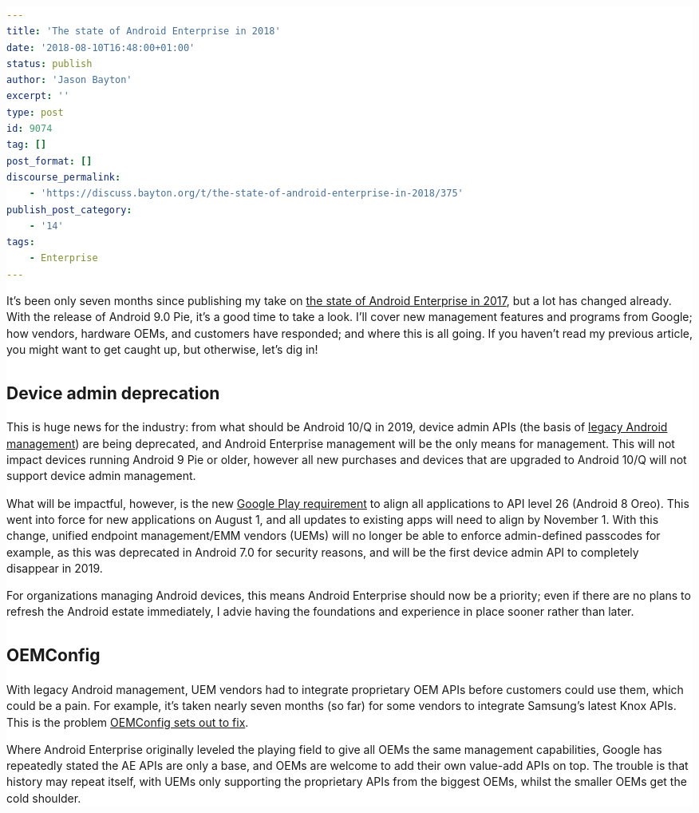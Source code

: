 ```yaml
---
title: 'The state of Android Enterprise in 2018'
date: '2018-08-10T16:48:00+01:00'
status: publish
author: 'Jason Bayton'
excerpt: ''
type: post
id: 9074
tag: []
post_format: []
discourse_permalink:
    - 'https://discuss.bayton.org/t/the-state-of-android-enterprise-in-2018/375'
publish_post_category:
    - '14'
tags:
    - Enterprise
---
```

It’s been only seven months since publishing my take on [the state of Android Enterprise in 2017](/android/what-is-android-zero-touch-enrolment/), but a lot has changed already. With the release of Android 9.0 Pie, it’s a good time to take a look. I’ll cover new management features and programs from Google; how vendors, hardware OEMs, and customers have responded; and where this is all going. If you haven’t read my previous article, you might want to get caught up, but otherwise, let’s dig in!

**Device admin deprecation**
----------------------------

This is huge news for the industry: from what should be Android 10/Q in 2019, device admin APIs (the basis of [legacy Android management](/2017/12/google-is-deprecating-device-admin-in-favour-of-android-enterprise/)) are being deprecated, and Android Enterprise management will be the only means for management. This will not impact devices running Android 9 Pie or older, however all new purchases and devices that are upgraded to Android 10/Q will not support device admin management.

What will be impactful, however, is the new [Google Play requirement](https://developer.android.com/distribute/best-practices/develop/target-sdk) to align all applications to API level 26 (Android 8 Oreo). This went into force for new applications on August 1, and all updates to existing apps will need to align by November 1. With this change, unified endpoint management/EMM vendors (UEMs) will no longer be able to enforce admin-defined passcodes for example, as this was deprecated in Android 7.0 for security reasons, and will be the first device admin API to completely disappear in 2019.

For organizations managing Android devices, this means Android Enterprise should now be a priority; even if there are no plans to refresh the Android estate immediately, I advie having the foundations and experience in place sooner rather than later.

**OEMConfig**
-------------

With legacy Android management, UEM vendors had to integrate proprietary OEM APIs before customers could use them, which could be a pain. For example, it’s taken nearly seven months (so far) for some vendors to integrate Samsung’s latest Knox APIs. This is the problem [OEMConfig sets out to fix](/android/what-is-oemconfig/).

Where Android Enterprise originally leveled the playing field to give all OEMs the same management capabilities, Google has repeatedly stated the AE APIs are only a base, and OEMs are welcome to add their own value-add APIs on top. The trouble is that history may repeat itself, with UEMs only supporting the proprietary APIs from the biggest OEMs, whilst the smaller OEMs get the cold shoulder.
